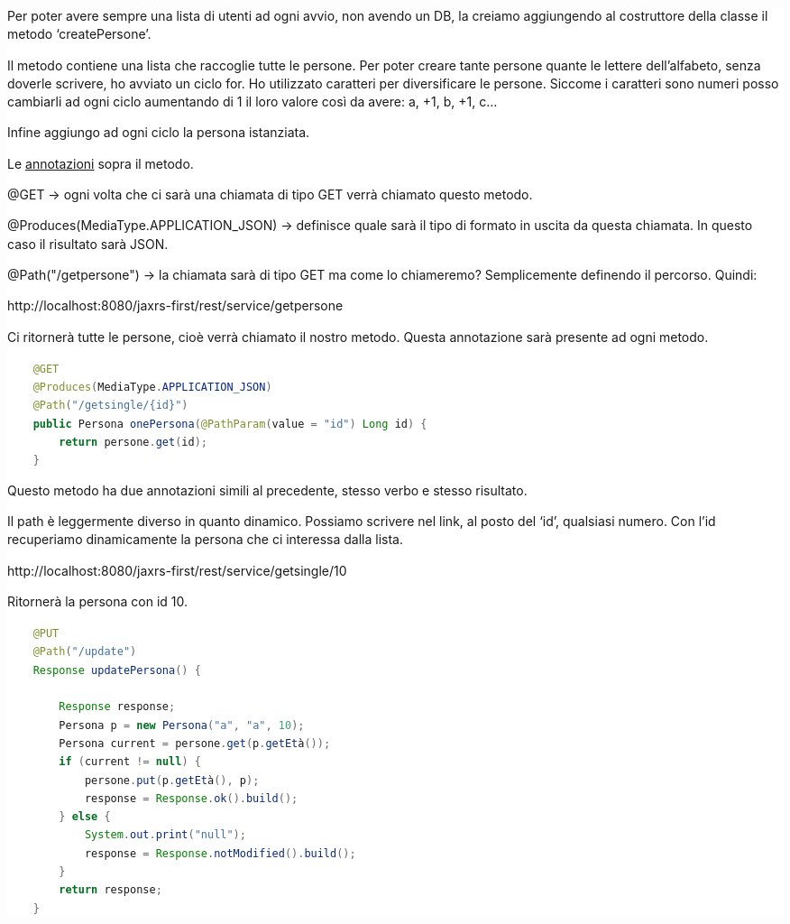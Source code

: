 Per poter avere sempre una lista di utenti ad ogni avvio, non avendo un 
DB, la creiamo aggiungendo al costruttore della classe il metodo 
‘createPersone’.

Il metodo contiene una lista che raccoglie tutte le persone. Per poter 
creare tante persone quante le lettere dell’alfabeto, senza doverle 
scrivere, ho avviato un ciclo for. Ho utilizzato caratteri per 
diversificare le persone. Siccome i caratteri sono numeri posso cambiarli 
ad ogni ciclo aumentando di 1 il loro valore così da avere: a, +1, b, +1, 
c…

Infine aggiungo ad ogni ciclo la persona istanziata.

Le 
[annotazioni](https://docs.oracle.com/cd/E19798-01/821-1841/6nmq2cp1v/index.html) 
sopra il metodo.

@GET → ogni volta che ci sarà una chiamata di tipo GET verrà chiamato 
questo metodo.

@Produces(MediaType.APPLICATION_JSON) → definisce quale sarà il tipo di 
formato in uscita da questa chiamata. In questo caso il risultato sarà 
JSON.

@Path("/getpersone") → la chiamata sarà di tipo GET ma come lo 
chiameremo? Semplicemente definendo il percorso. Quindi:

http://localhost:8080/jaxrs-first/rest/service/getpersone

Ci ritornerà tutte le persone, cioè verrà chiamato il nostro metodo. 
Questa annotazione sarà presente ad ogni metodo.

```java
	@GET
	@Produces(MediaType.APPLICATION_JSON)
	@Path("/getsingle/{id}")
	public Persona onePersona(@PathParam(value = "id") Long id) {
		return persone.get(id);
	}

```

Questo metodo ha due annotazioni simili al precedente, stesso verbo e 
stesso risultato.

Il path è leggermente diverso in quanto dinamico. Possiamo scrivere nel 
link, al posto del ‘id’, qualsiasi numero. Con l’id recuperiamo 
dinamicamente la persona che ci interessa dalla lista.

http://localhost:8080/jaxrs-first/rest/service/getsingle/10

Ritornerà la persona con id 10.

```java
	@PUT
	@Path("/update")
	Response updatePersona() {

		Response response;
		Persona p = new Persona("a", "a", 10);
		Persona current = persone.get(p.getEtà());
		if (current != null) {
			persone.put(p.getEtà(), p);
			response = Response.ok().build();
		} else {
			System.out.print("null");
			response = Response.notModified().build();
		}
		return response;
	}
```